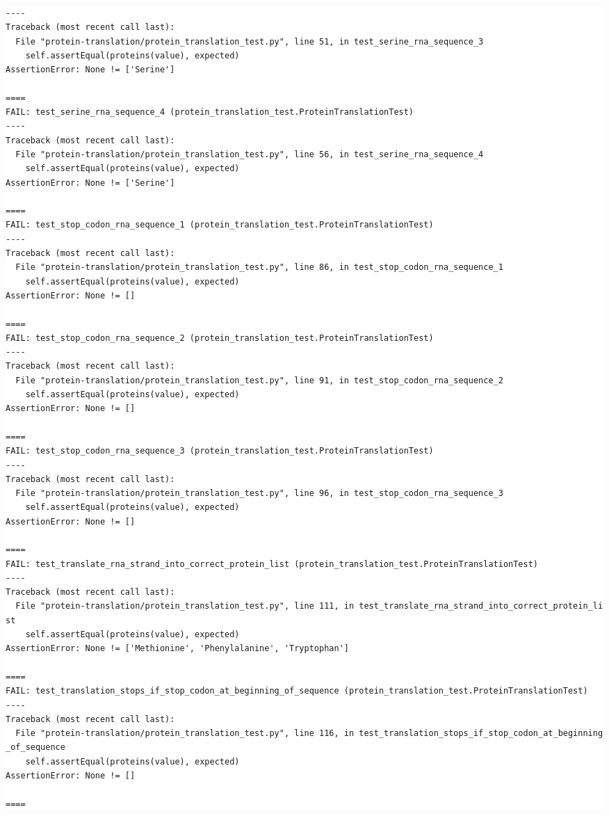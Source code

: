 ```
----
Traceback (most recent call last):
  File "protein-translation/protein_translation_test.py", line 51, in test_serine_rna_sequence_3
    self.assertEqual(proteins(value), expected)
AssertionError: None != ['Serine']

====
FAIL: test_serine_rna_sequence_4 (protein_translation_test.ProteinTranslationTest)
----
Traceback (most recent call last):
  File "protein-translation/protein_translation_test.py", line 56, in test_serine_rna_sequence_4
    self.assertEqual(proteins(value), expected)
AssertionError: None != ['Serine']

====
FAIL: test_stop_codon_rna_sequence_1 (protein_translation_test.ProteinTranslationTest)
----
Traceback (most recent call last):
  File "protein-translation/protein_translation_test.py", line 86, in test_stop_codon_rna_sequence_1
    self.assertEqual(proteins(value), expected)
AssertionError: None != []

====
FAIL: test_stop_codon_rna_sequence_2 (protein_translation_test.ProteinTranslationTest)
----
Traceback (most recent call last):
  File "protein-translation/protein_translation_test.py", line 91, in test_stop_codon_rna_sequence_2
    self.assertEqual(proteins(value), expected)
AssertionError: None != []

====
FAIL: test_stop_codon_rna_sequence_3 (protein_translation_test.ProteinTranslationTest)
----
Traceback (most recent call last):
  File "protein-translation/protein_translation_test.py", line 96, in test_stop_codon_rna_sequence_3
    self.assertEqual(proteins(value), expected)
AssertionError: None != []

====
FAIL: test_translate_rna_strand_into_correct_protein_list (protein_translation_test.ProteinTranslationTest)
----
Traceback (most recent call last):
  File "protein-translation/protein_translation_test.py", line 111, in test_translate_rna_strand_into_correct_protein_list
    self.assertEqual(proteins(value), expected)
AssertionError: None != ['Methionine', 'Phenylalanine', 'Tryptophan']

====
FAIL: test_translation_stops_if_stop_codon_at_beginning_of_sequence (protein_translation_test.ProteinTranslationTest)
----
Traceback (most recent call last):
  File "protein-translation/protein_translation_test.py", line 116, in test_translation_stops_if_stop_codon_at_beginning_of_sequence
    self.assertEqual(proteins(value), expected)
AssertionError: None != []

====
```